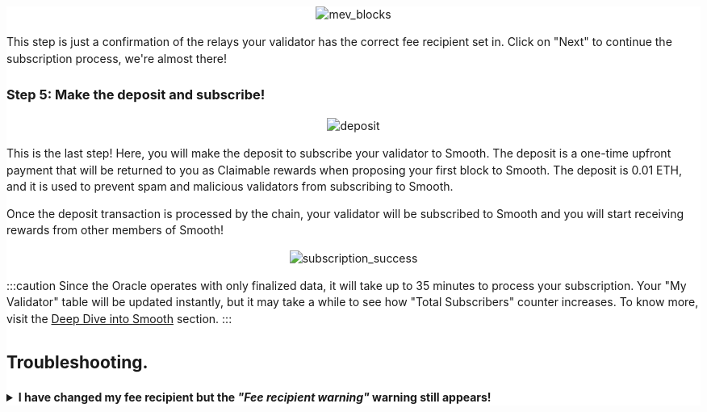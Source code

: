 <p align="center">
  <img src="/img/smooth_mev_blocks.png" alt="mev_blocks" width="400"/>
</p>

This step is just a confirmation of the relays your validator has the correct fee recipient set in. Click on "Next" to continue the subscription process, we're almost there!

### Step 5: Make the deposit and subscribe!
<p align="center">
  <img src="/img/smooth_make_deposit.png" alt="deposit" width="400"/>
</p>

This is the last step! Here, you will make the deposit to subscribe your validator to Smooth. The deposit is a one-time upfront payment that will be returned to you as Claimable rewards when proposing your first block to Smooth. The deposit is 0.01 ETH, and it is used to prevent spam and malicious validators from subscribing to Smooth.

Once the deposit transaction is processed by the chain, your validator will be subscribed to Smooth and you will start receiving rewards from other members of Smooth!

<p align="center">
  <img src="/img/smooth_subscribe_success.png" alt="subscription_success" width="400"/>
</p>

:::caution
Since the Oracle operates with only finalized data, it will take up to 35 minutes to process your subscription. Your "My Validator" table will be updated instantly, but it may take a while to see how "Total Subscribers" counter increases. To know more, visit the [Deep Dive into Smooth](/docs/smooth/deep-dive-into-smooth/overview) section.
:::

## Troubleshooting.

<details><summary><strong>I have changed my fee recipient but the <i>"Fee recipient warning"</i> warning still appears!</strong></summary></details>
